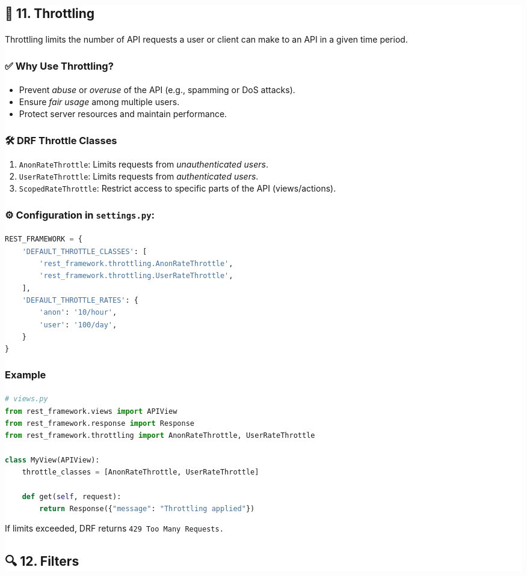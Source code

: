 
## 🚦 11. Throttling

Throttling limits the number of API requests a user or client can make to an API in a given time period.

### ✅ Why Use Throttling?

- Prevent *abuse* or *overuse* of the API (e.g., spamming or DoS attacks).
- Ensure *fair usage* among multiple users. 
- Protect server resources and maintain performance.
        
### 🛠️ DRF Throttle Classes

1)  `AnonRateThrottle`: Limits requests from *unauthenticated users*.
2)  `UserRateThrottle`: Limits requests from *authenticated users*.
3) `ScopedRateThrottle`: Restrict access to specific parts of the API (views/actions).

### ⚙️ Configuration in `settings.py`:

```python
REST_FRAMEWORK = {
    'DEFAULT_THROTTLE_CLASSES': [
        'rest_framework.throttling.AnonRateThrottle',
        'rest_framework.throttling.UserRateThrottle',
    ],
    'DEFAULT_THROTTLE_RATES': {
        'anon': '10/hour',
        'user': '100/day',
    }
}
```

### Example

```python
# views.py
from rest_framework.views import APIView
from rest_framework.response import Response
from rest_framework.throttling import AnonRateThrottle, UserRateThrottle

class MyView(APIView):
    throttle_classes = [AnonRateThrottle, UserRateThrottle]

    def get(self, request):
        return Response({"message": "Throttling applied"})
```

If limits exceeded, DRF returns `429 Too Many Requests.`


## 🔍 12. Filters
